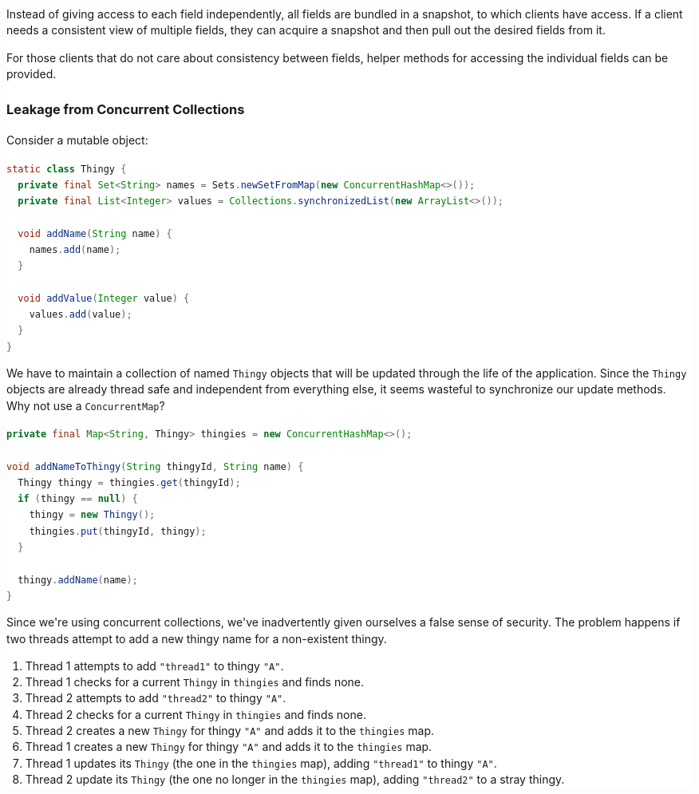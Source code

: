Instead of giving access to each field independently, all fields are
bundled in a snapshot, to which clients have access. If a client needs a
consistent view of multiple fields, they can acquire a snapshot and then
pull out the desired fields from it.

For those clients that do not care about consistency between fields,
helper methods for accessing the individual fields can be provided.

### Leakage from Concurrent Collections

Consider a mutable object:

~~~ java
static class Thingy {
  private final Set<String> names = Sets.newSetFromMap(new ConcurrentHashMap<>());
  private final List<Integer> values = Collections.synchronizedList(new ArrayList<>());

  void addName(String name) {
    names.add(name);
  }

  void addValue(Integer value) {
    values.add(value);
  }
}
~~~

We have to maintain a collection of named `Thingy` objects that will be
updated through the life of the application. Since the `Thingy` objects
are already thread safe and independent from everything else, it seems
wasteful to synchronize our update methods. Why not use a
`ConcurrentMap`?

~~~ java
private final Map<String, Thingy> thingies = new ConcurrentHashMap<>();

void addNameToThingy(String thingyId, String name) {
  Thingy thingy = thingies.get(thingyId);
  if (thingy == null) {
    thingy = new Thingy();
    thingies.put(thingyId, thingy);
  }

  thingy.addName(name);
}
~~~

Since we're using concurrent collections, we've inadvertently given
ourselves a false sense of security. The problem happens if two threads
attempt to add a new thingy name for a non-existent thingy.

1. Thread 1 attempts to add `"thread1"` to thingy `"A"`.
2. Thread 1 checks for a current `Thingy` in `thingies` and finds none.
3. Thread 2 attempts to add `"thread2"` to thingy `"A"`.
4. Thread 2 checks for a current `Thingy` in `thingies` and finds none.
5. Thread 2 creates a new `Thingy` for thingy `"A"` and adds it to the
   `thingies` map.
6. Thread 1 creates a new `Thingy` for thingy `"A"` and adds it to the
   `thingies` map.
7. Thread 1 updates its `Thingy` (the one in the `thingies` map), adding
   `"thread1"` to thingy `"A"`.
8. Thread 2 update its `Thingy` (the one no longer in the `thingies`
   map), adding `"thread2"` to a stray thingy.
